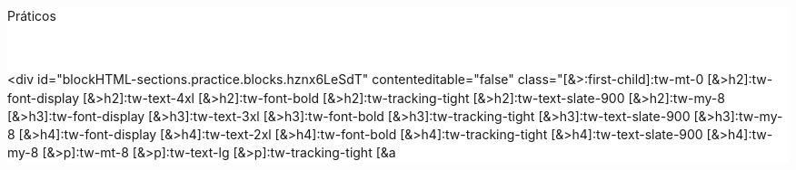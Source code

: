 Práticos</span></h2></div><div><div class="tw-relative tw-py-4 tw-transition-all tw-duration-300 tw-opacity-0"><div class="tw-w-full" style="height: 36px;"></div></div><div class="tw-mx-auto tw-px-4 sm:tw-px-6 md:tw-max-w-2xl md:tw-px-4 lg:tw-max-w-4xl lg:tw-px-12"><div id="blockHTML-sections.practice.blocks.hznx6LeSdT" contenteditable="false" class="[&amp;&gt;:first-child]:tw-mt-0 [&amp;&gt;h2]:tw-font-display [&amp;&gt;h2]:tw-text-4xl [&amp;&gt;h2]:tw-font-bold [&amp;&gt;h2]:tw-tracking-tight [&amp;&gt;h2]:tw-text-slate-900 [&amp;&gt;h2]:tw-my-8 [&amp;&gt;h3]:tw-font-display [&amp;&gt;h3]:tw-text-3xl [&amp;&gt;h3]:tw-font-bold [&amp;&gt;h3]:tw-tracking-tight [&amp;&gt;h3]:tw-text-slate-900 [&amp;&gt;h3]:tw-my-8 [&amp;&gt;h4]:tw-font-display [&amp;&gt;h4]:tw-text-2xl [&amp;&gt;h4]:tw-font-bold [&amp;&gt;h4]:tw-tracking-tight [&amp;&gt;h4]:tw-text-slate-900 [&amp;&gt;h4]:tw-my-8 [&amp;&gt;p]:tw-mt-8 [&amp;&gt;p]:tw-text-lg [&amp;&gt;p]:tw-tracking-tight [&a